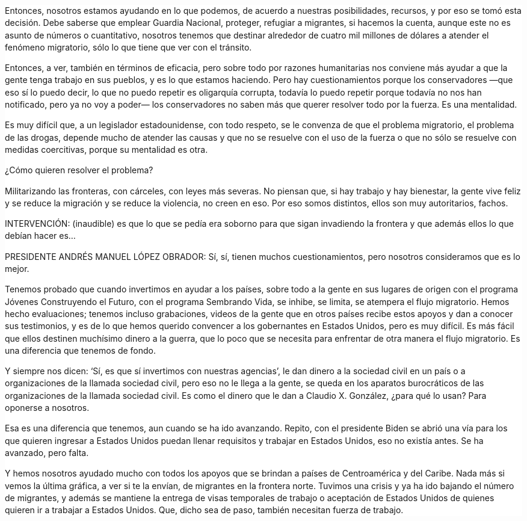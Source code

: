 Entonces, nosotros estamos ayudando en lo que podemos, de acuerdo a nuestras
posibilidades, recursos, y por eso se tomó esta decisión. Debe saberse que
emplear Guardia Nacional, proteger, refugiar a migrantes, si hacemos la
cuenta, aunque este no es asunto de números o cuantitativo, nosotros tenemos
que destinar alrededor de cuatro mil millones de dólares a atender el fenómeno
migratorio, sólo lo que tiene que ver con el tránsito.

Entonces, a ver, también en términos de eficacia, pero sobre todo por razones
humanitarias nos conviene más ayudar a que la gente tenga trabajo en sus
pueblos, y es lo que estamos haciendo. Pero hay cuestionamientos porque los
conservadores —que eso sí lo puedo decir, lo que no puedo repetir es
oligarquía corrupta, todavía lo puedo repetir porque todavía no nos han
notificado, pero ya no voy a poder— los conservadores no saben más que querer
resolver todo por la fuerza. Es una mentalidad.

Es muy difícil que, a un legislador estadounidense, con todo respeto, se le
convenza de que el problema migratorio, el problema de las drogas, depende
mucho de atender las causas y que no se resuelve con el uso de la fuerza o que
no sólo se resuelve con medidas coercitivas, porque su mentalidad es otra.

¿Cómo quieren resolver el problema?

Militarizando las fronteras, con cárceles, con leyes más severas. No piensan
que, si hay trabajo y hay bienestar, la gente vive feliz y se reduce la
migración y se reduce la violencia, no creen en eso. Por eso somos distintos,
ellos son muy autoritarios, fachos.

INTERVENCIÓN: (inaudible) es que lo que se pedía era soborno para que sigan
invadiendo la frontera y que además ellos lo que debían hacer es…

PRESIDENTE ANDRÉS MANUEL LÓPEZ OBRADOR: Sí, sí, tienen muchos
cuestionamientos, pero nosotros consideramos que es lo mejor.

Tenemos probado que cuando invertimos en ayudar a los países, sobre todo a la
gente en sus lugares de origen con el programa Jóvenes Construyendo el Futuro,
con el programa Sembrando Vida, se inhibe, se limita, se atempera el flujo
migratorio. Hemos hecho evaluaciones; tenemos incluso grabaciones, videos de
la gente que en otros países recibe estos apoyos y dan a conocer sus
testimonios, y es de lo que hemos querido convencer a los gobernantes en
Estados Unidos, pero es muy difícil. Es más fácil que ellos destinen muchísimo
dinero a la guerra, que lo poco que se necesita para enfrentar de otra manera
el flujo migratorio. Es una diferencia que tenemos de fondo.

Y siempre nos dicen: ‘Sí, es que sí invertimos con nuestras agencias’, le dan
dinero a la sociedad civil en un país o a organizaciones de la llamada
sociedad civil, pero eso no le llega a la gente, se queda en los aparatos
burocráticos de las organizaciones de la llamada sociedad civil. Es como el
dinero que le dan a Claudio X. González, ¿para qué lo usan? Para oponerse a
nosotros.

Esa es una diferencia que tenemos, aun cuando se ha ido avanzando. Repito, con
el presidente Biden se abrió una vía para los que quieren ingresar a Estados
Unidos puedan llenar requisitos y trabajar en Estados Unidos, eso no existía
antes. Se ha avanzado, pero falta.

Y hemos nosotros ayudado mucho con todos los apoyos que se brindan a países de
Centroamérica y del Caribe. Nada más si vemos la última gráfica, a ver si te
la envían, de migrantes en la frontera norte. Tuvimos una crisis y ya ha ido
bajando el número de migrantes, y además se mantiene la entrega de visas
temporales de trabajo o aceptación de Estados Unidos de quienes quieren ir a
trabajar a Estados Unidos. Que, dicho sea de paso, también necesitan fuerza de
trabajo.
